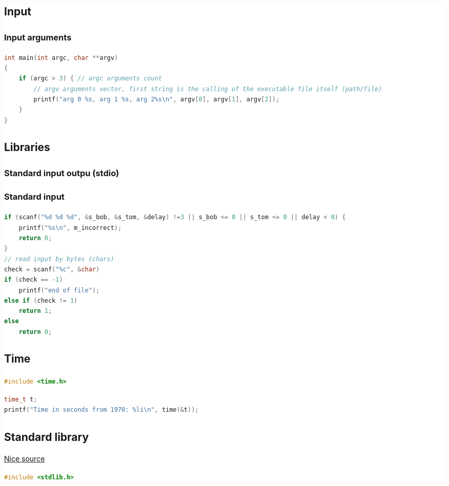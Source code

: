 ## Input

### Input arguments

```c
int main(int argc, char **argv)
{
    if (argc > 3) { // argc arguments count
        // argv arguments vector, first string is the calling of the executable file itself (path/file)
        printf("arg 0 %s, arg 1 %s, arg 2%s\n", argv[0], argv[1], argv[2]);
    }
}
```

## Libraries

### Standard input outpu (stdio)

### Standard input

```c
if (scanf("%d %d %d", &s_bob, &s_tom, &delay) !=3 || s_bob <= 0 || s_tom <= 0 || delay < 0) {
    printf("%s\n", m_incorrect);
    return 0;
}
// read input by bytes (chars)
check = scanf("%c", &char)
if (check == -1)
    printf("end of file");
else if (check != 1)
    return 1;
else
    return 0;
```

## Time

```c
#include <time.h>
```
```c
time_t t;
printf("Time in seconds from 1970: %li\n", time(&t));
```

## Standard library

[Nice source](https://www.tutorialspoint.com/c_standard_library/)

```c
#include <stdlib.h>
```
